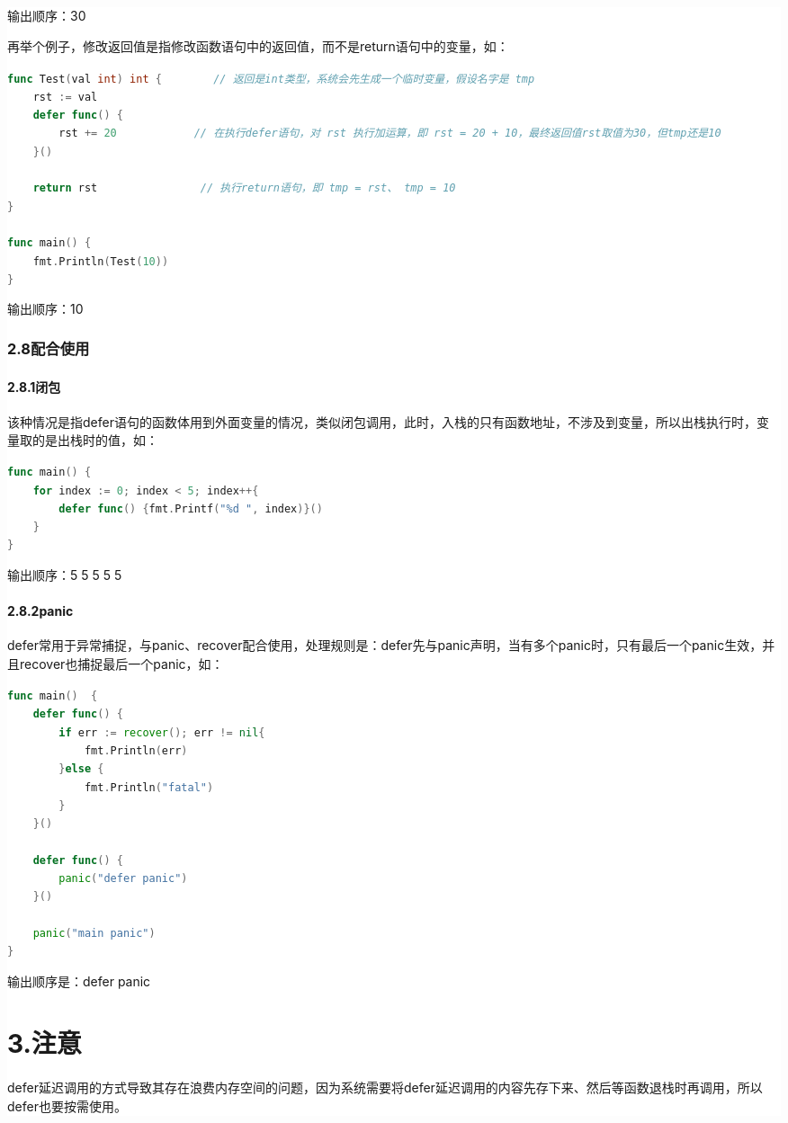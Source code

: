 输出顺序：30

再举个例子，修改返回值是指修改函数语句中的返回值，而不是return语句中的变量，如：

```go
func Test(val int) int {        // 返回是int类型，系统会先生成一个临时变量，假设名字是 tmp                                    
    rst := val                                                    
    defer func() {                                                    
        rst += 20            // 在执行defer语句，对 rst 执行加运算，即 rst = 20 + 10，最终返回值rst取值为30，但tmp还是10                                    
    }()                                                    

    return rst                // 执行return语句，即 tmp = rst、 tmp = 10                                    
}                                                        

func main() {                                                        
    fmt.Println(Test(10))                                                    
}
```

输出顺序：10

### 2.8配合使用
#### 2.8.1闭包
该种情况是指defer语句的函数体用到外面变量的情况，类似闭包调用，此时，入栈的只有函数地址，不涉及到变量，所以出栈执行时，变量取的是出栈时的值，如：

```go
func main() {                                                        
    for index := 0; index < 5; index++{                                                    
        defer func() {fmt.Printf("%d ", index)}()                                                
    }                                                    
}
```

输出顺序：5 5 5 5 5

#### 2.8.2panic
defer常用于异常捕捉，与panic、recover配合使用，处理规则是：defer先与panic声明，当有多个panic时，只有最后一个panic生效，并且recover也捕捉最后一个panic，如：

```go
func main()  {                                                        
    defer func() {                                                    
        if err := recover(); err != nil{                                                
            fmt.Println(err)                                            
        }else {                                                
            fmt.Println("fatal")                                            
        }                                                
    }()                                                    

    defer func() {                                                    
        panic("defer panic")                                                
    }()                                                    

    panic("main panic")                                                    
}
```

输出顺序是：defer panic

# 3.注意
defer延迟调用的方式导致其存在浪费内存空间的问题，因为系统需要将defer延迟调用的内容先存下来、然后等函数退栈时再调用，所以defer也要按需使用。